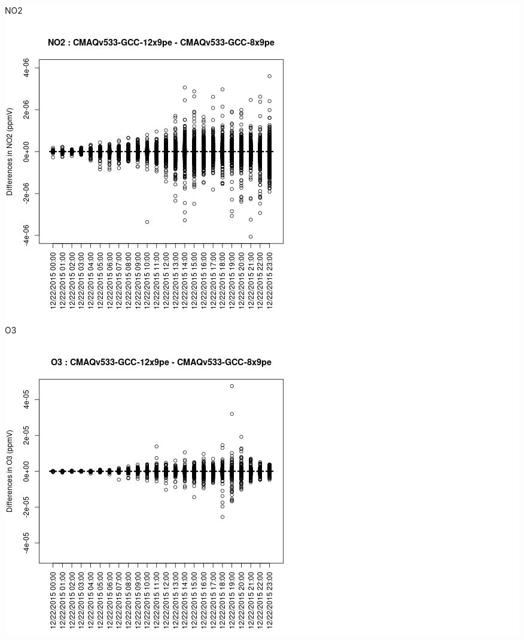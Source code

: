NO2

![NO2_BOXPLOT_CMAQv533-GCC-12x9pe_vs_CMAQv533-GCC-8x9pe.jpeg](../../../qa_plots/box_plots/12x9_vs_8x9/NO2_BOXPLOT_CMAQv533-GCC-12x9pe_vs_CMAQv533-GCC-8x9pe.jpeg)

O3

![O3_BOXPLOT_CMAQv533-GCC-12x9pe_vs_CMAQv533-GCC-8x9pe.jpeg](../../../qa_plots/box_plots/12x9_vs_8x9/O3_BOXPLOT_CMAQv533-GCC-12x9pe_vs_CMAQv533-GCC-8x9pe.jpeg)
